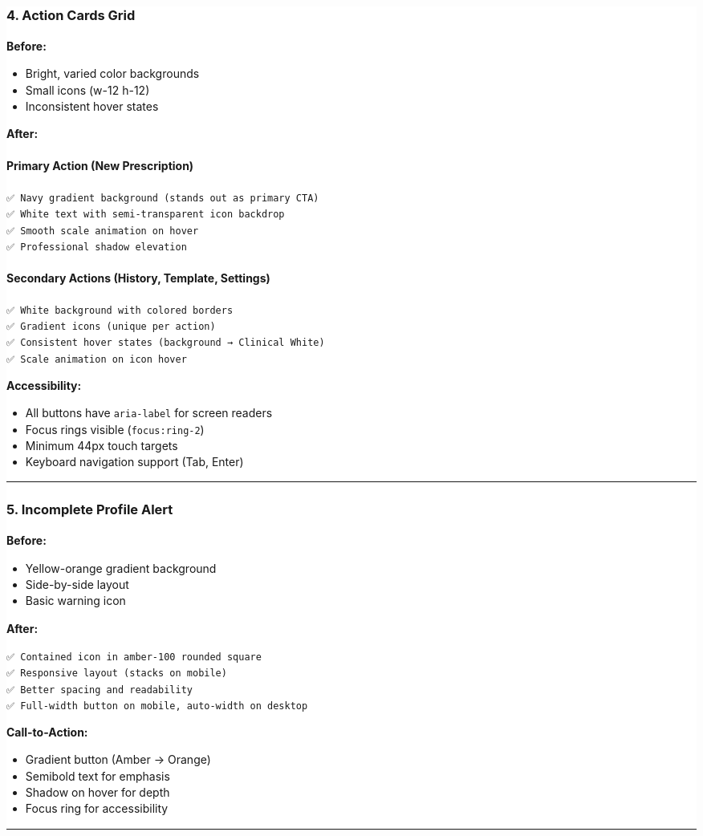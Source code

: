 ### 4. Action Cards Grid

**Before:**

- Bright, varied color backgrounds
- Small icons (w-12 h-12)
- Inconsistent hover states

**After:**

#### Primary Action (New Prescription)

```tsx
✅ Navy gradient background (stands out as primary CTA)
✅ White text with semi-transparent icon backdrop
✅ Smooth scale animation on hover
✅ Professional shadow elevation
```

#### Secondary Actions (History, Template, Settings)

```tsx
✅ White background with colored borders
✅ Gradient icons (unique per action)
✅ Consistent hover states (background → Clinical White)
✅ Scale animation on icon hover
```

**Accessibility:**

- All buttons have `aria-label` for screen readers
- Focus rings visible (`focus:ring-2`)
- Minimum 44px touch targets
- Keyboard navigation support (Tab, Enter)

---

### 5. Incomplete Profile Alert

**Before:**

- Yellow-orange gradient background
- Side-by-side layout
- Basic warning icon

**After:**

```tsx
✅ Contained icon in amber-100 rounded square
✅ Responsive layout (stacks on mobile)
✅ Better spacing and readability
✅ Full-width button on mobile, auto-width on desktop
```

**Call-to-Action:**

- Gradient button (Amber → Orange)
- Semibold text for emphasis
- Shadow on hover for depth
- Focus ring for accessibility

---